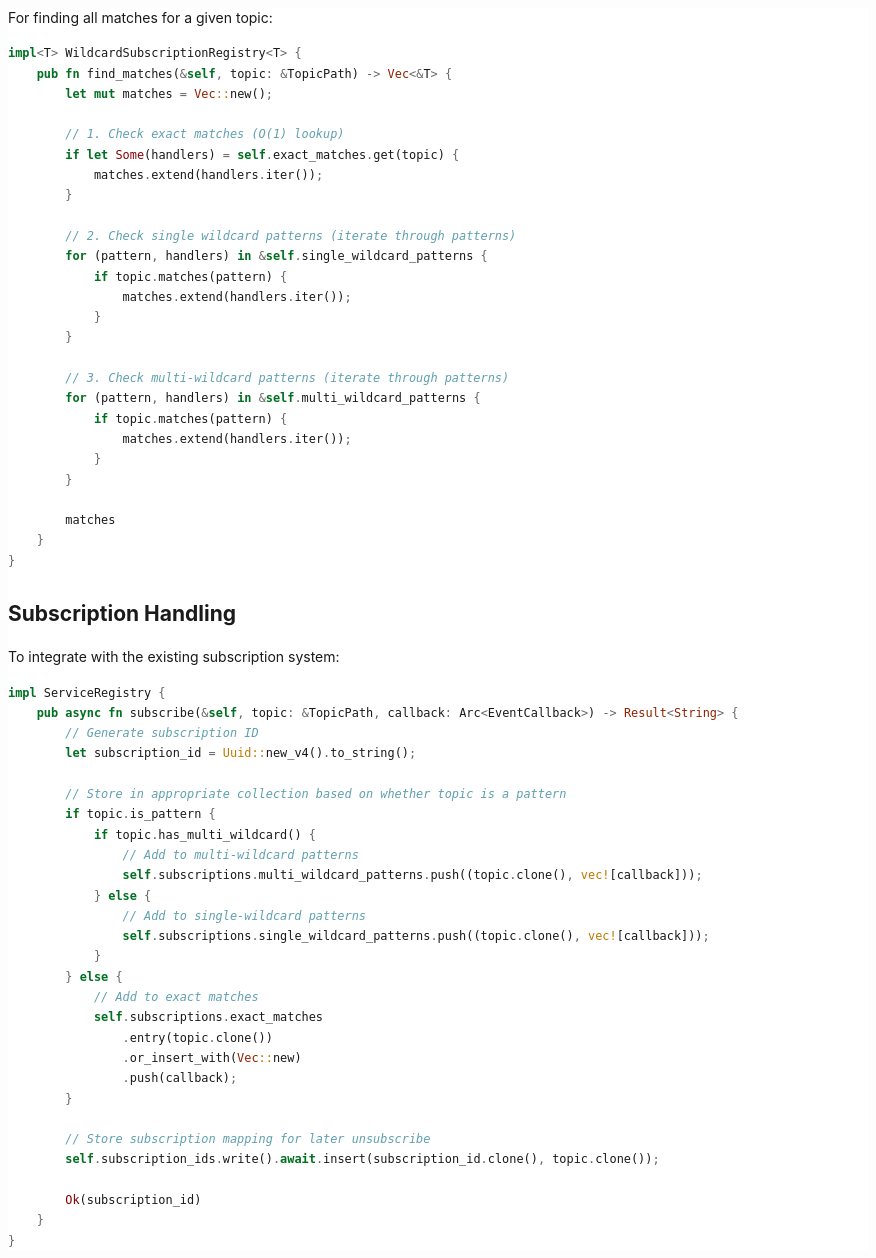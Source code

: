 For finding all matches for a given topic:

```rust
impl<T> WildcardSubscriptionRegistry<T> {
    pub fn find_matches(&self, topic: &TopicPath) -> Vec<&T> {
        let mut matches = Vec::new();
        
        // 1. Check exact matches (O(1) lookup)
        if let Some(handlers) = self.exact_matches.get(topic) {
            matches.extend(handlers.iter());
        }
        
        // 2. Check single wildcard patterns (iterate through patterns)
        for (pattern, handlers) in &self.single_wildcard_patterns {
            if topic.matches(pattern) {
                matches.extend(handlers.iter());
            }
        }
        
        // 3. Check multi-wildcard patterns (iterate through patterns)
        for (pattern, handlers) in &self.multi_wildcard_patterns {
            if topic.matches(pattern) {
                matches.extend(handlers.iter());
            }
        }
        
        matches
    }
}
```

## Subscription Handling

To integrate with the existing subscription system:

```rust
impl ServiceRegistry {
    pub async fn subscribe(&self, topic: &TopicPath, callback: Arc<EventCallback>) -> Result<String> {
        // Generate subscription ID
        let subscription_id = Uuid::new_v4().to_string();
        
        // Store in appropriate collection based on whether topic is a pattern
        if topic.is_pattern {
            if topic.has_multi_wildcard() {
                // Add to multi-wildcard patterns
                self.subscriptions.multi_wildcard_patterns.push((topic.clone(), vec![callback]));
            } else {
                // Add to single-wildcard patterns
                self.subscriptions.single_wildcard_patterns.push((topic.clone(), vec![callback]));
            }
        } else {
            // Add to exact matches
            self.subscriptions.exact_matches
                .entry(topic.clone())
                .or_insert_with(Vec::new)
                .push(callback);
        }
        
        // Store subscription mapping for later unsubscribe
        self.subscription_ids.write().await.insert(subscription_id.clone(), topic.clone());
        
        Ok(subscription_id)
    }
}
```